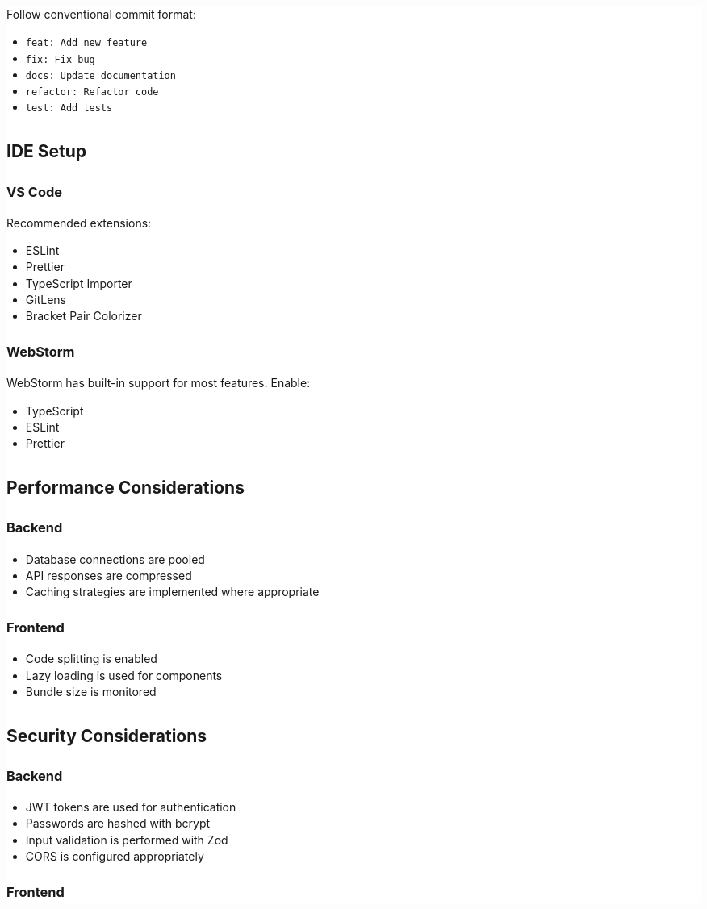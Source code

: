 Follow conventional commit format:

- `feat: Add new feature`
- `fix: Fix bug`
- `docs: Update documentation`
- `refactor: Refactor code`
- `test: Add tests`

## IDE Setup

### VS Code

Recommended extensions:

- ESLint
- Prettier
- TypeScript Importer
- GitLens
- Bracket Pair Colorizer

### WebStorm

WebStorm has built-in support for most features. Enable:

- TypeScript
- ESLint
- Prettier

## Performance Considerations

### Backend

- Database connections are pooled
- API responses are compressed
- Caching strategies are implemented where appropriate

### Frontend

- Code splitting is enabled
- Lazy loading is used for components
- Bundle size is monitored

## Security Considerations

### Backend

- JWT tokens are used for authentication
- Passwords are hashed with bcrypt
- Input validation is performed with Zod
- CORS is configured appropriately

### Frontend
